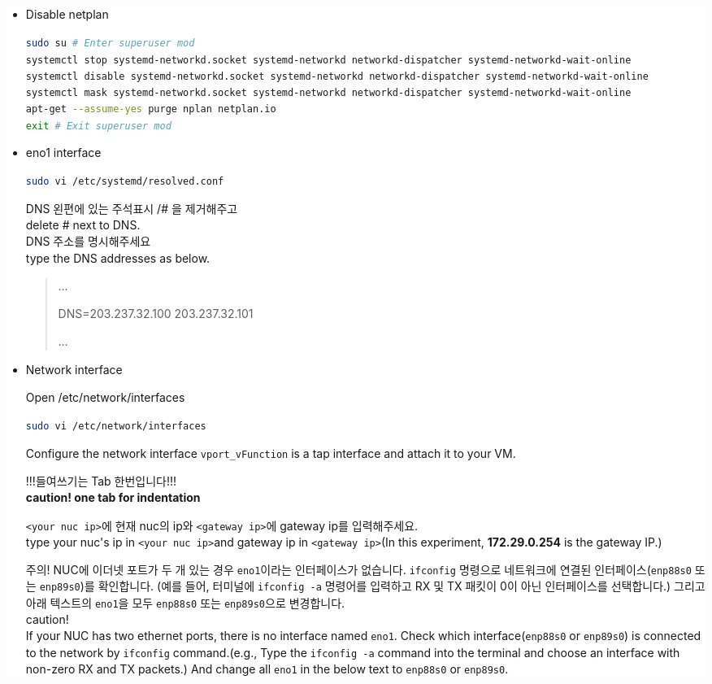 - Disable netplan

  ```bash
  sudo su # Enter superuser mod
  systemctl stop systemd-networkd.socket systemd-networkd networkd-dispatcher systemd-networkd-wait-online
  systemctl disable systemd-networkd.socket systemd-networkd networkd-dispatcher systemd-networkd-wait-online
  systemctl mask systemd-networkd.socket systemd-networkd networkd-dispatcher systemd-networkd-wait-online
  apt-get --assume-yes purge nplan netplan.io
  exit # Exit superuser mod
  ```

- eno1 interface

  ```bash
  sudo vi /etc/systemd/resolved.conf
  ```

  DNS 왼편에 있는 주석표시 /# 을 제거해주고<br>
  delete # next to DNS.   
  DNS 주소를 명시해주세요<br>
  type the DNS addresses as below.

  > …
  >
  > DNS=203.237.32.100 203.237.32.101
  >
  > …

- Network interface

  Open /etc/network/interfaces

  ```bash
  sudo vi /etc/network/interfaces
  ```

  Configure the network interface `vport_vFunction` is a tap interface and attach it to your VM.

  !!!들여쓰기는 Tab 한번입니다!!!
  <br>**caution! one tab for indentation**

  `<your nuc ip>`에 현재 nuc의 ip와 `<gateway ip>`에 gateway ip를 입력해주세요.
  <br>type your nuc's ip in `<your nuc ip>`and gateway ip in `<gateway ip>`(In this experiment, **172.29.0.254** is the gateway IP.)
  

  주의!
  NUC에 이더넷 포트가 두 개 있는 경우 `eno1`이라는 인터페이스가 없습니다. `ifconfig` 명령으로 네트워크에 연결된 인터페이스(`enp88s0` 또는 `enp89s0`)를 확인합니다. (예를 들어, 터미널에 `ifconfig -a` 명령어를 입력하고 RX 및 TX 패킷이 0이 아닌 인터페이스를 선택합니다.) 그리고 아래 텍스트의 `eno1`을 모두 `enp88s0` 또는 `enp89s0`으로 변경합니다.
  <br>caution!
  <br>If your NUC has two ethernet ports, there is no interface named `eno1`. Check which interface(`enp88s0` or `enp89s0`) is connected to the network by `ifconfig` command.(e.g., Type the `ifconfig -a` command into the terminal and choose an interface with non-zero RX and TX packets.) And change all `eno1` in the below text to `enp88s0` or `enp89s0`.
